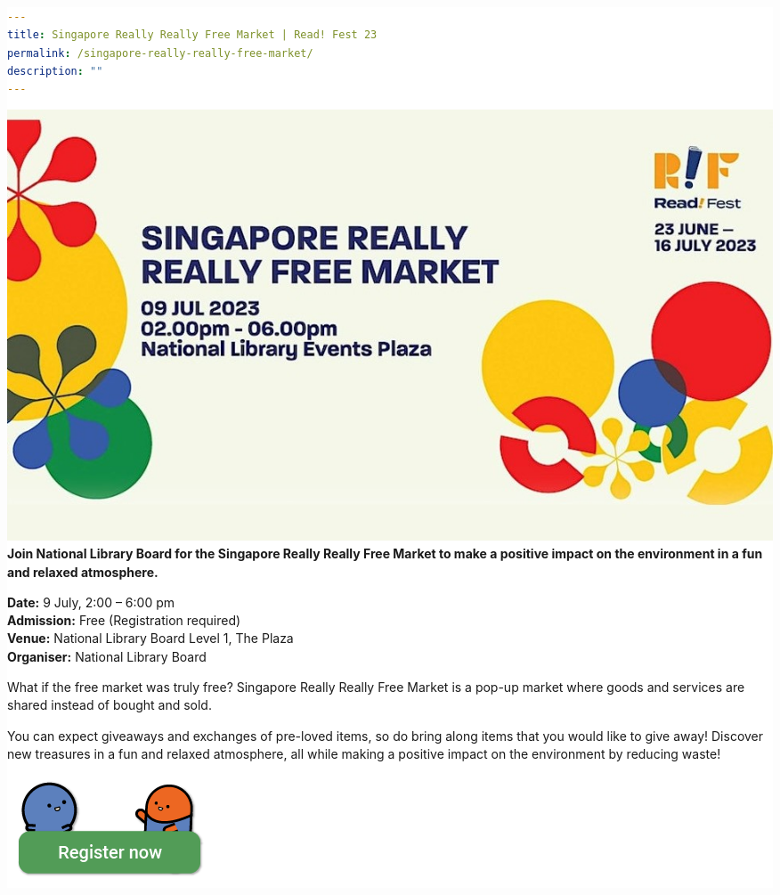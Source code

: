 ```yaml
---
title: Singapore Really Really Free Market | Read! Fest 23
permalink: /singapore-really-really-free-market/
description: ""
---
```

![](/images/Events/sg%20really%20really%20free%20market.jpg)
**Join National Library Board for the Singapore Really Really Free Market to make a positive impact on the environment in a fun and relaxed atmosphere.**

**Date:** 9 July, 2:00 – 6:00 pm<br>
**Admission:** Free (Registration required)<br>
**Venue:** National Library Board Level 1, The Plaza <br>
**Organiser:** National Library Board

What if the free market was truly free? Singapore Really Really Free Market is a pop-up market where goods and services are shared instead of bought and sold.

You can expect giveaways and exchanges of pre-loved items, so do bring along items that you would like to give away! Discover new treasures in a fun and relaxed atmosphere, all while making a positive impact on the environment by reducing waste!

<a class="btn-link" target="_blank" href="https://www.eventbrite.sg/e/singapore-really-really-free-market-read-fest-23-tickets-645213961327?aff=odcleoeventsincollection">
	<img src="/images/gogreensg_website-32.png">
</a>
